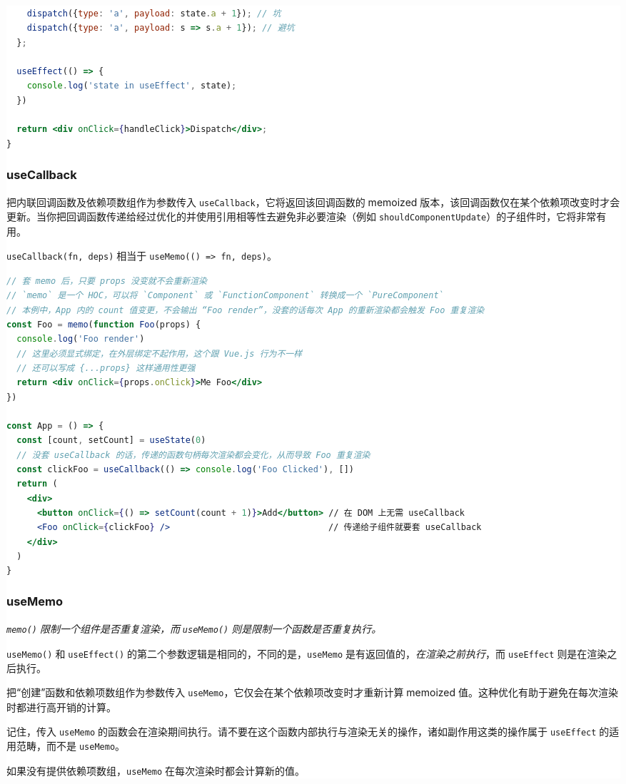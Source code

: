 ```jsx
    dispatch({type: 'a', payload: state.a + 1}); // 坑
    dispatch({type: 'a', payload: s => s.a + 1}); // 避坑
  };

  useEffect(() => {
    console.log('state in useEffect', state);
  })

  return <div onClick={handleClick}>Dispatch</div>;
}
```

### useCallback

把内联回调函数及依赖项数组作为参数传入 `useCallback`，它将返回该回调函数的 memoized 版本，该回调函数仅在某个依赖项改变时才会更新。当你把回调函数传递给经过优化的并使用引用相等性去避免非必要渲染（例如 `shouldComponentUpdate`）的子组件时，它将非常有用。

`useCallback(fn, deps)` 相当于 `useMemo(() => fn, deps)`。

```jsx
// 套 memo 后，只要 props 没变就不会重新渲染
// `memo` 是一个 HOC，可以将 `Component` 或 `FunctionComponent` 转换成一个 `PureComponent`
// 本例中，App 内的 count 值变更，不会输出 “Foo render”，没套的话每次 App 的重新渲染都会触发 Foo 重复渲染
const Foo = memo(function Foo(props) {
  console.log('Foo render')
  // 这里必须显式绑定，在外层绑定不起作用，这个跟 Vue.js 行为不一样
  // 还可以写成 {...props} 这样通用性更强
  return <div onClick={props.onClick}>Me Foo</div>
})

const App = () => {
  const [count, setCount] = useState(0)
  // 没套 useCallback 的话，传递的函数句柄每次渲染都会变化，从而导致 Foo 重复渲染
  const clickFoo = useCallback(() => console.log('Foo Clicked'), [])
  return (
    <div>
      <button onClick={() => setCount(count + 1)}>Add</button> // 在 DOM 上无需 useCallback
      <Foo onClick={clickFoo} />                               // 传递给子组件就要套 useCallback
    </div>
  )
}
```

### useMemo

*`memo()` 限制一个组件是否重复渲染，而 `useMemo()` 则是限制一个函数是否重复执行。*

`useMemo()` 和 `useEffect()` 的第二个参数逻辑是相同的，不同的是，`useMemo` 是有返回值的，*在渲染之前执行*，而 `useEffect` 则是在渲染之后执行。

把“创建”函数和依赖项数组作为参数传入 `useMemo`，它仅会在某个依赖项改变时才重新计算 memoized 值。这种优化有助于避免在每次渲染时都进行高开销的计算。

记住，传入 `useMemo` 的函数会在渲染期间执行。请不要在这个函数内部执行与渲染无关的操作，诸如副作用这类的操作属于 `useEffect` 的适用范畴，而不是 `useMemo`。

如果没有提供依赖项数组，`useMemo` 在每次渲染时都会计算新的值。

